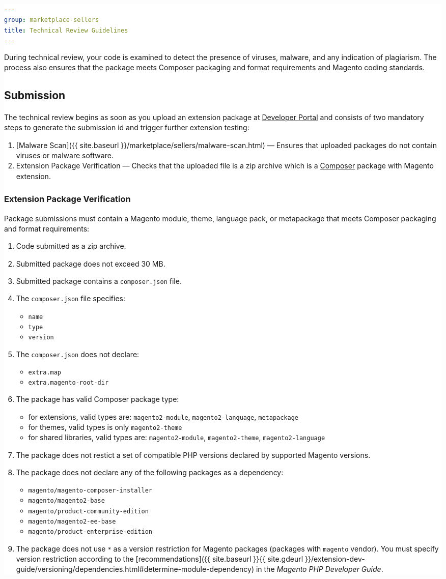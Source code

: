 ```yaml
---
group: marketplace-sellers
title: Technical Review Guidelines
---
```


During technical review, your code is examined to detect the presence of viruses, malware, and any indication of plagiarism. The process also ensures that the package meets Composer packaging and format requirements and Magento coding standards.

## Submission

The technical review begins as soon as you upload an extension package at [Developer Portal](https://developer.magento.com/) and consists of two mandatory steps to generate the submission id and trigger further extension testing:

1. [Malware Scan]({{ site.baseurl }}/marketplace/sellers/malware-scan.html) &mdash; Ensures that uploaded packages do not contain viruses or malware software.
1. Extension Package Verification &mdash; Checks that the uploaded file is a zip archive which is a [Composer](https://getcomposer.org/) package with Magento extension.

### Extension Package Verification

Package submissions must contain a Magento module, theme, language pack, or metapackage that meets Composer packaging and format requirements:

1. Code submitted as a zip archive.
1. Submitted package does not exceed 30 MB.
1. Submitted package contains a `composer.json` file.
1. The `composer.json` file specifies:
   -  `name`
   -  `type`
   -  `version`
1. The `composer.json` does not declare:
   -  `extra.map`
   -  `extra.magento-root-dir`
1. The package has valid Composer package type:
   -  for extensions, valid types are: `magento2-module`, `magento2-language`, `metapackage`
   -  for themes, valid types is only `magento2-theme`
   -  for shared libraries, valid types are: `magento2-module`, `magento2-theme`, `magento2-language`
1. The package does not restict a set of compatible PHP versions declared by supported Magento versions.
1. The package does not declare any of the following packages as a dependency:
   -  `magento/magento-composer-installer`
   -  `magento/magento2-base`
   -  `magento/product-community-edition`
   -  `magento/magento2-ee-base`
   -  `magento/product-enterprise-edition`

1. The package does not use `*` as a version restriction for Magento packages (packages with `magento` vendor). You must specify version restriction according to the [recommendations]({{ site.baseurl }}{{ site.gdeurl }}/extension-dev-guide/versioning/dependencies.html#determine-module-dependency) in the _Magento PHP Developer Guide_.
